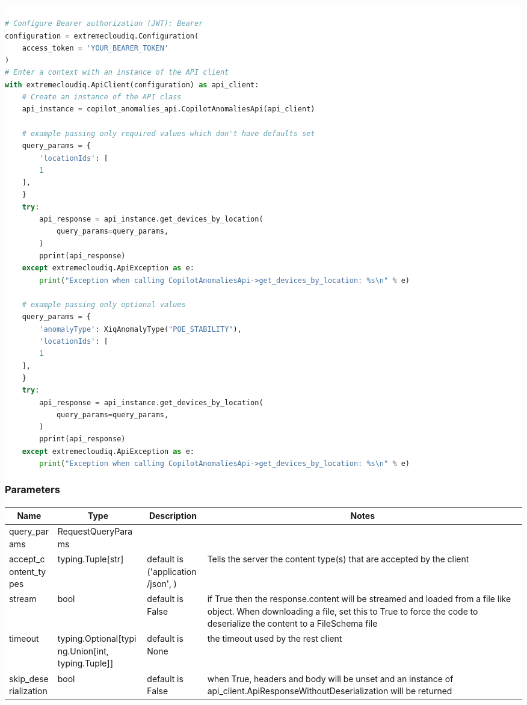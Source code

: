 ```python

# Configure Bearer authorization (JWT): Bearer
configuration = extremecloudiq.Configuration(
    access_token = 'YOUR_BEARER_TOKEN'
)
# Enter a context with an instance of the API client
with extremecloudiq.ApiClient(configuration) as api_client:
    # Create an instance of the API class
    api_instance = copilot_anomalies_api.CopilotAnomaliesApi(api_client)

    # example passing only required values which don't have defaults set
    query_params = {
        'locationIds': [
        1
    ],
    }
    try:
        api_response = api_instance.get_devices_by_location(
            query_params=query_params,
        )
        pprint(api_response)
    except extremecloudiq.ApiException as e:
        print("Exception when calling CopilotAnomaliesApi->get_devices_by_location: %s\n" % e)

    # example passing only optional values
    query_params = {
        'anomalyType': XiqAnomalyType("POE_STABILITY"),
        'locationIds': [
        1
    ],
    }
    try:
        api_response = api_instance.get_devices_by_location(
            query_params=query_params,
        )
        pprint(api_response)
    except extremecloudiq.ApiException as e:
        print("Exception when calling CopilotAnomaliesApi->get_devices_by_location: %s\n" % e)
```
### Parameters

Name | Type | Description  | Notes
------------- | ------------- | ------------- | -------------
query_params | RequestQueryParams | |
accept_content_types | typing.Tuple[str] | default is ('application/json', ) | Tells the server the content type(s) that are accepted by the client
stream | bool | default is False | if True then the response.content will be streamed and loaded from a file like object. When downloading a file, set this to True to force the code to deserialize the content to a FileSchema file
timeout | typing.Optional[typing.Union[int, typing.Tuple]] | default is None | the timeout used by the rest client
skip_deserialization | bool | default is False | when True, headers and body will be unset and an instance of api_client.ApiResponseWithoutDeserialization will be returned
